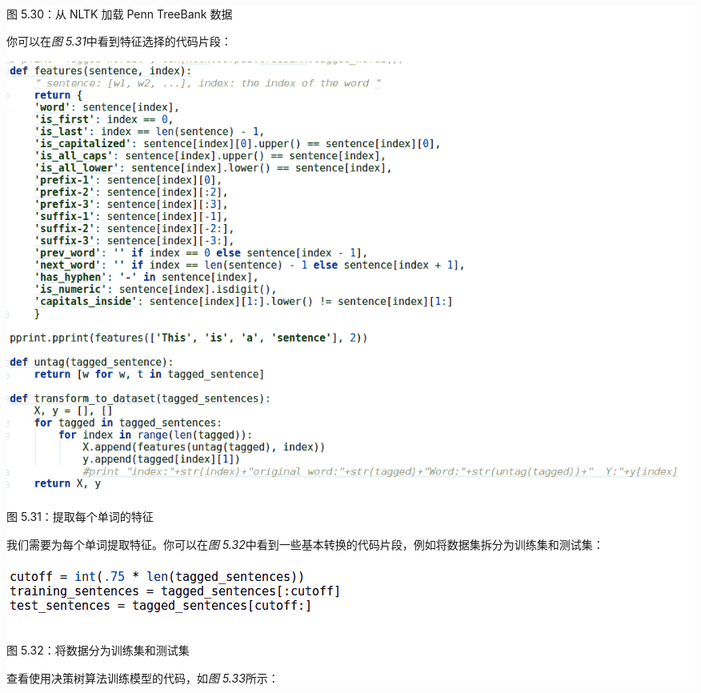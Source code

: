 图 5.30：从 NLTK 加载 Penn TreeBank 数据

你可以在*图 5.31*中看到特征选择的代码片段：

![](img/8342709c-f9ea-4b81-9b00-5564421c08ad.png)

图 5.31：提取每个单词的特征

我们需要为每个单词提取特征。你可以在*图 5.32*中看到一些基本转换的代码片段，例如将数据集拆分为训练集和测试集：

![](img/4c8cb7a1-beac-41ae-bd89-e4d16ae656f0.png)

图 5.32：将数据分为训练集和测试集

查看使用决策树算法训练模型的代码，如*图 5.33*所示：
